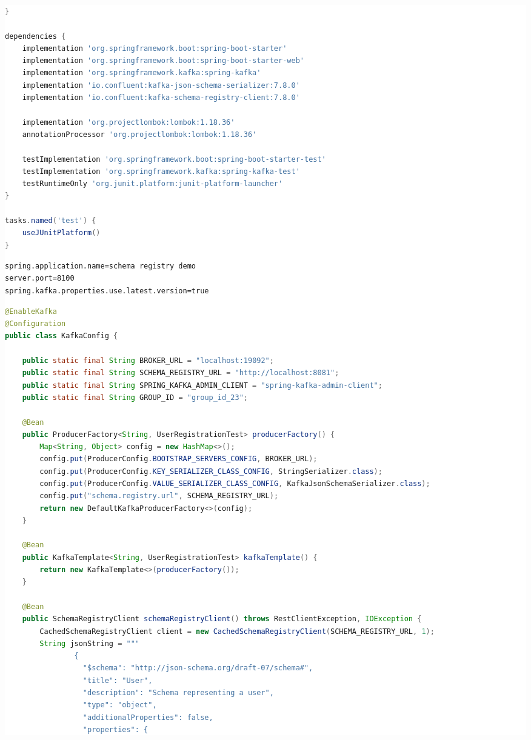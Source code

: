 ```gradle
}

dependencies {
	implementation 'org.springframework.boot:spring-boot-starter'
	implementation 'org.springframework.boot:spring-boot-starter-web'
	implementation 'org.springframework.kafka:spring-kafka'
	implementation 'io.confluent:kafka-json-schema-serializer:7.8.0'
	implementation 'io.confluent:kafka-schema-registry-client:7.8.0'

	implementation 'org.projectlombok:lombok:1.18.36'
	annotationProcessor 'org.projectlombok:lombok:1.18.36'

	testImplementation 'org.springframework.boot:spring-boot-starter-test'
	testImplementation 'org.springframework.kafka:spring-kafka-test'
	testRuntimeOnly 'org.junit.platform:junit-platform-launcher'
}

tasks.named('test') {
	useJUnitPlatform()
}
```

```text
spring.application.name=schema registry demo
server.port=8100
spring.kafka.properties.use.latest.version=true
```

```java
@EnableKafka
@Configuration
public class KafkaConfig {

    public static final String BROKER_URL = "localhost:19092";
    public static final String SCHEMA_REGISTRY_URL = "http://localhost:8081";
    public static final String SPRING_KAFKA_ADMIN_CLIENT = "spring-kafka-admin-client";
    public static final String GROUP_ID = "group_id_23";

    @Bean
    public ProducerFactory<String, UserRegistrationTest> producerFactory() {
        Map<String, Object> config = new HashMap<>();
        config.put(ProducerConfig.BOOTSTRAP_SERVERS_CONFIG, BROKER_URL);
        config.put(ProducerConfig.KEY_SERIALIZER_CLASS_CONFIG, StringSerializer.class);
        config.put(ProducerConfig.VALUE_SERIALIZER_CLASS_CONFIG, KafkaJsonSchemaSerializer.class);
        config.put("schema.registry.url", SCHEMA_REGISTRY_URL);
        return new DefaultKafkaProducerFactory<>(config);
    }

    @Bean
    public KafkaTemplate<String, UserRegistrationTest> kafkaTemplate() {
        return new KafkaTemplate<>(producerFactory());
    }

    @Bean
    public SchemaRegistryClient schemaRegistryClient() throws RestClientException, IOException {
        CachedSchemaRegistryClient client = new CachedSchemaRegistryClient(SCHEMA_REGISTRY_URL, 1);
        String jsonString = """
                {
                  "$schema": "http://json-schema.org/draft-07/schema#",
                  "title": "User",
                  "description": "Schema representing a user",
                  "type": "object",
                  "additionalProperties": false,
                  "properties": {
```